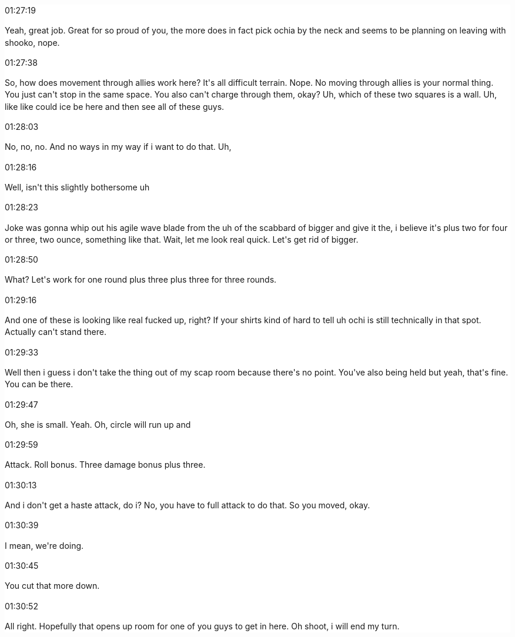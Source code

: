 01:27:19

Yeah, great job. Great for so proud of you, the more does in fact pick ochia by the neck and seems to be planning on leaving with shooko, nope.

01:27:38

So, how does movement through allies work here? It's all difficult terrain. Nope. No moving through allies is your normal thing. You just can't stop in the same space. You also can't charge through them, okay? Uh, which of these two squares is a wall. Uh, like like could ice be here and then see all of these guys.

01:28:03

No, no, no. And no ways in my way if i want to do that. Uh,

01:28:16

Well, isn't this slightly bothersome uh

01:28:23

Joke was gonna whip out his agile wave blade from the uh of the scabbard of bigger and give it the, i believe it's plus two for four or three, two ounce, something like that. Wait, let me look real quick. Let's get rid of bigger.

01:28:50

What? Let's work for one round plus three plus three for three rounds.

01:29:16

And one of these is looking like real fucked up, right? If your shirts kind of hard to tell uh ochi is still technically in that spot. Actually can't stand there.

01:29:33

Well then i guess i don't take the thing out of my scap room because there's no point. You've also being held but yeah, that's fine. You can be there.

01:29:47

Oh, she is small. Yeah. Oh, circle will run up and

01:29:59

Attack. Roll bonus. Three damage bonus plus three.

01:30:13

And i don't get a haste attack, do i? No, you have to full attack to do that. So you moved, okay.

01:30:39

I mean, we're doing.

01:30:45

You cut that more down.

01:30:52

All right. Hopefully that opens up room for one of you guys to get in here. Oh shoot, i will end my turn.
